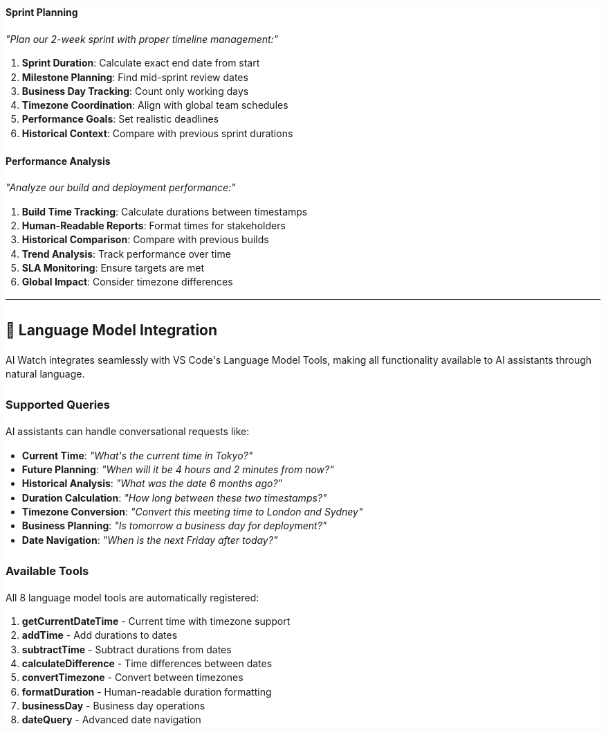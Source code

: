 #### Sprint Planning

*"Plan our 2-week sprint with proper timeline management:"*

1. **Sprint Duration**: Calculate exact end date from start
2. **Milestone Planning**: Find mid-sprint review dates
3. **Business Day Tracking**: Count only working days
4. **Timezone Coordination**: Align with global team schedules
5. **Performance Goals**: Set realistic deadlines
6. **Historical Context**: Compare with previous sprint durations

#### Performance Analysis

*"Analyze our build and deployment performance:"*

1. **Build Time Tracking**: Calculate durations between timestamps
2. **Human-Readable Reports**: Format times for stakeholders
3. **Historical Comparison**: Compare with previous builds
4. **Trend Analysis**: Track performance over time
5. **SLA Monitoring**: Ensure targets are met
6. **Global Impact**: Consider timezone differences


---

## 🤖 Language Model Integration

AI Watch integrates seamlessly with VS Code's Language Model Tools, making all functionality available to AI assistants through natural language.

### Supported Queries

AI assistants can handle conversational requests like:

- **Current Time**: *"What's the current time in Tokyo?"*
- **Future Planning**: *"When will it be 4 hours and 2 minutes from now?"*
- **Historical Analysis**: *"What was the date 6 months ago?"*
- **Duration Calculation**: *"How long between these two timestamps?"*
- **Timezone Conversion**: *"Convert this meeting time to London and Sydney"*
- **Business Planning**: *"Is tomorrow a business day for deployment?"*
- **Date Navigation**: *"When is the next Friday after today?"*

### Available Tools

All 8 language model tools are automatically registered:

1. **getCurrentDateTime** - Current time with timezone support
2. **addTime** - Add durations to dates
3. **subtractTime** - Subtract durations from dates
4. **calculateDifference** - Time differences between dates
5. **convertTimezone** - Convert between timezones
6. **formatDuration** - Human-readable duration formatting
7. **businessDay** - Business day operations
8. **dateQuery** - Advanced date navigation
